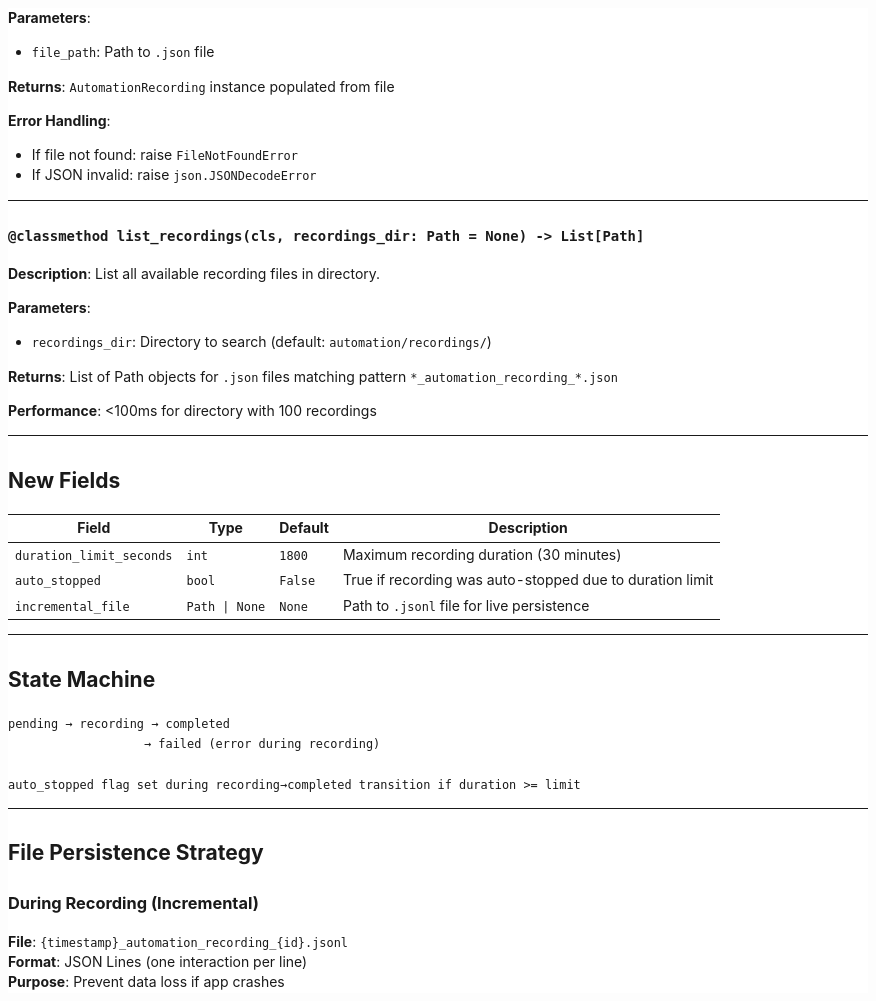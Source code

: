 **Parameters**:
- `file_path`: Path to `.json` file

**Returns**: `AutomationRecording` instance populated from file

**Error Handling**:
- If file not found: raise `FileNotFoundError`
- If JSON invalid: raise `json.JSONDecodeError`

---

### `@classmethod list_recordings(cls, recordings_dir: Path = None) -> List[Path]`

**Description**: List all available recording files in directory.

**Parameters**:
- `recordings_dir`: Directory to search (default: `automation/recordings/`)

**Returns**: List of Path objects for `.json` files matching pattern `*_automation_recording_*.json`

**Performance**: <100ms for directory with 100 recordings

---

## New Fields

| Field | Type | Default | Description |
|-------|------|---------|-------------|
| `duration_limit_seconds` | `int` | `1800` | Maximum recording duration (30 minutes) |
| `auto_stopped` | `bool` | `False` | True if recording was auto-stopped due to duration limit |
| `incremental_file` | `Path \| None` | `None` | Path to `.jsonl` file for live persistence |

---

## State Machine

```
pending → recording → completed
                   → failed (error during recording)
                   
auto_stopped flag set during recording→completed transition if duration >= limit
```

---

## File Persistence Strategy

### During Recording (Incremental)

**File**: `{timestamp}_automation_recording_{id}.jsonl`  
**Format**: JSON Lines (one interaction per line)  
**Purpose**: Prevent data loss if app crashes
